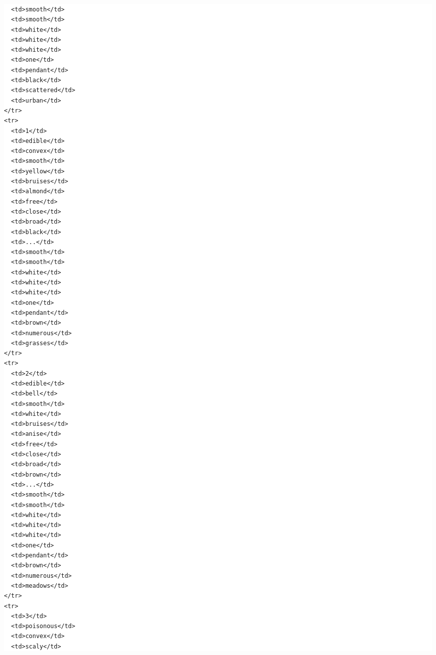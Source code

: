       <td>smooth</td>
      <td>smooth</td>
      <td>white</td>
      <td>white</td>
      <td>white</td>
      <td>one</td>
      <td>pendant</td>
      <td>black</td>
      <td>scattered</td>
      <td>urban</td>
    </tr>
    <tr>
      <td>1</td>
      <td>edible</td>
      <td>convex</td>
      <td>smooth</td>
      <td>yellow</td>
      <td>bruises</td>
      <td>almond</td>
      <td>free</td>
      <td>close</td>
      <td>broad</td>
      <td>black</td>
      <td>...</td>
      <td>smooth</td>
      <td>smooth</td>
      <td>white</td>
      <td>white</td>
      <td>white</td>
      <td>one</td>
      <td>pendant</td>
      <td>brown</td>
      <td>numerous</td>
      <td>grasses</td>
    </tr>
    <tr>
      <td>2</td>
      <td>edible</td>
      <td>bell</td>
      <td>smooth</td>
      <td>white</td>
      <td>bruises</td>
      <td>anise</td>
      <td>free</td>
      <td>close</td>
      <td>broad</td>
      <td>brown</td>
      <td>...</td>
      <td>smooth</td>
      <td>smooth</td>
      <td>white</td>
      <td>white</td>
      <td>white</td>
      <td>one</td>
      <td>pendant</td>
      <td>brown</td>
      <td>numerous</td>
      <td>meadows</td>
    </tr>
    <tr>
      <td>3</td>
      <td>poisonous</td>
      <td>convex</td>
      <td>scaly</td>